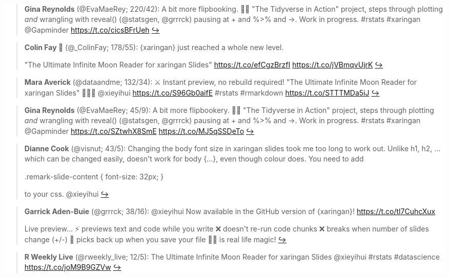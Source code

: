 


> **Gina Reynolds** (@EvaMaeRey; 220/42): A bit more flipbooking. 🙂🙂  "The Tidyverse in Action" project, steps through plotting *and* wrangling with reveal() (@statsgen, @grrrck) pausing at + and %&gt;% and -&gt;. Work in progress.  #rstats #xaringan @Gapminder https://t.co/cicsBFrUeh  [&#8618;](https://twitter.com/xieyihui/status/1098679527360782337)




> **Colin Fay 🤘** (@_ColinFay; 178/55): {xaringan} just reached a whole new level.
> >
> "The Ultimate Infinite Moon Reader for xaringan Slides"
> https://t.co/efCgzBrzfI https://t.co/jVBmqvUjrK  [&#8618;](https://twitter.com/xieyihui/status/1098695551024054272)




> **Mara Averick** (@dataandme; 132/34): ⚔️ Instant preview, no rebuild required!
> "The Ultimate Infinite Moon Reader for xaringan Slides"  👨🏻‍💻 @xieyihui 
> https://t.co/S96Gb0aifE #rstats #rmarkdown https://t.co/STTTMDa5iJ  [&#8618;](https://twitter.com/xieyihui/status/1098583636167794693)




> **Gina Reynolds** (@EvaMaeRey; 45/9): A bit more flipbookery. 🙂🙂  "The Tidyverse in Action" project, steps through plotting *and* wrangling with reveal() (@statsgen, @grrrck) pausing at + and %&gt;% and -&gt;. Work in progress.  #rstats #xaringan @Gapminder https://t.co/SZtwhX8SmE https://t.co/MJ5qSSDeTo  [&#8618;](https://twitter.com/xieyihui/status/1098742452658163712)




> **Dianne Cook** (@visnut; 43/5): Changing the body font size in xaringan slides took me too long to work out. Unlike h1, h2, ... which can be changed easily, doesn't work for body {...}, even though colour does. You need to add
> >
> .remark-slide-content {
>   font-size: 32px;
> }
> >
> to your css. @xieyihui  [&#8618;](https://twitter.com/xieyihui/status/1100500143525281792)




> **Garrick Aden-Buie** (@grrrck; 38/16): @xieyihui Now available in the GitHub version of {xaringan}! https://t.co/tl7CuhcXux
> >
> Live preview...
> ⚡ previews text and code while you write
> ❌ doesn't re-run code chunks
> ❌ breaks when number of slides change (+/-)
> 📑 picks back up when you save your file
> 🧙‍♂️ is real life magic!  [&#8618;](https://twitter.com/xieyihui/status/1098653586089746433)




> **R Weekly Live** (@rweekly_live; 12/5): The Ultimate Infinite Moon Reader for xaringan Slides @xieyihui #rstats #datascience https://t.co/joM9B9GZVw  [&#8618;](https://twitter.com/xieyihui/status/1098479425899814913)

